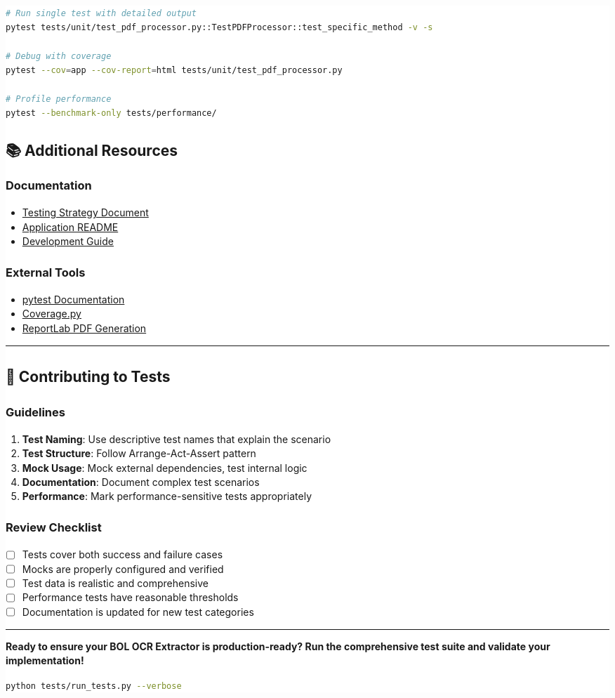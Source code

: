 ```bash
# Run single test with detailed output
pytest tests/unit/test_pdf_processor.py::TestPDFProcessor::test_specific_method -v -s

# Debug with coverage
pytest --cov=app --cov-report=html tests/unit/test_pdf_processor.py

# Profile performance
pytest --benchmark-only tests/performance/
```

## 📚 Additional Resources

### Documentation
- [Testing Strategy Document](../QA_TESTING_STRATEGY.md)
- [Application README](../README.md)
- [Development Guide](../CLAUDE.md)

### External Tools
- [pytest Documentation](https://docs.pytest.org/)
- [Coverage.py](https://coverage.readthedocs.io/)
- [ReportLab PDF Generation](https://www.reportlab.com/docs/reportlab-userguide.pdf)

---

## 🤝 Contributing to Tests

### Guidelines

1. **Test Naming**: Use descriptive test names that explain the scenario
2. **Test Structure**: Follow Arrange-Act-Assert pattern
3. **Mock Usage**: Mock external dependencies, test internal logic
4. **Documentation**: Document complex test scenarios
5. **Performance**: Mark performance-sensitive tests appropriately

### Review Checklist

- [ ] Tests cover both success and failure cases
- [ ] Mocks are properly configured and verified
- [ ] Test data is realistic and comprehensive
- [ ] Performance tests have reasonable thresholds
- [ ] Documentation is updated for new test categories

---

**Ready to ensure your BOL OCR Extractor is production-ready? Run the comprehensive test suite and validate your implementation!**

```bash
python tests/run_tests.py --verbose
```